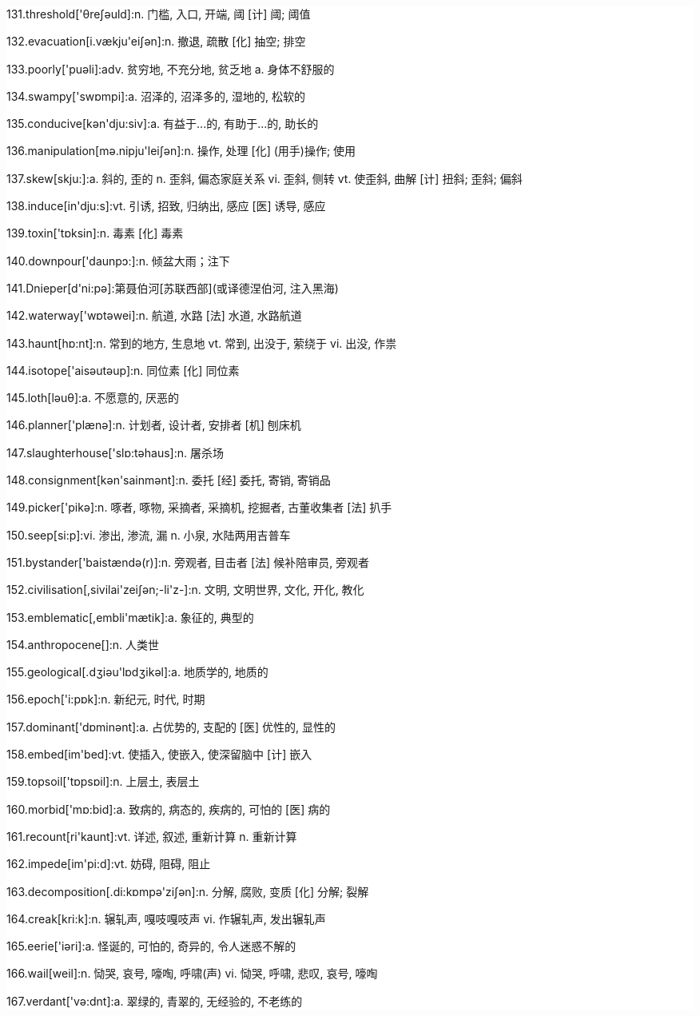 131.threshold['θreʃәuld]:n. 门槛, 入口, 开端, 阈 [计] 阈; 阈值 

132.evacuation[i.vækju'eiʃәn]:n. 撤退, 疏散 [化] 抽空; 排空 

133.poorly['puәli]:adv. 贫穷地, 不充分地, 贫乏地 a. 身体不舒服的 

134.swampy['swɒmpi]:a. 沼泽的, 沼泽多的, 湿地的, 松软的 

135.conducive[kәn'dju:siv]:a. 有益于...的, 有助于...的, 助长的 

136.manipulation[mә.nipju'leiʃәn]:n. 操作, 处理 [化] (用手)操作; 使用 

137.skew[skju:]:a. 斜的, 歪的 n. 歪斜, 偏态家庭关系 vi. 歪斜, 侧转 vt. 使歪斜, 曲解 [计] 扭斜; 歪斜; 偏斜 

138.induce[in'dju:s]:vt. 引诱, 招致, 归纳出, 感应 [医] 诱导, 感应 

139.toxin['tɒksin]:n. 毒素 [化] 毒素 

140.downpour['daunpɔ:]:n. 倾盆大雨；注下 

141.Dnieper[d'ni:pә]:第聂伯河[苏联西部](或译德涅伯河, 注入黑海) 

142.waterway['wɒtәwei]:n. 航道, 水路 [法] 水道, 水路航道 

143.haunt[hɒ:nt]:n. 常到的地方, 生息地 vt. 常到, 出没于, 萦绕于 vi. 出没, 作祟 

144.isotope['aisәutәup]:n. 同位素 [化] 同位素 

145.loth[lәuθ]:a. 不愿意的, 厌恶的 

146.planner['plænә]:n. 计划者, 设计者, 安排者 [机] 刨床机 

147.slaughterhouse['slɒ:tәhaus]:n. 屠杀场 

148.consignment[kәn'sainmәnt]:n. 委托 [经] 委托, 寄销, 寄销品 

149.picker['pikә]:n. 啄者, 啄物, 采摘者, 采摘机, 挖掘者, 古董收集者 [法] 扒手 

150.seep[si:p]:vi. 渗出, 渗流, 漏 n. 小泉, 水陆两用吉普车 

151.bystander['baistændә(r)]:n. 旁观者, 目击者 [法] 候补陪审员, 旁观者 

152.civilisation[,sivilai'zeiʃən;-li'z-]:n. 文明, 文明世界, 文化, 开化, 教化 

153.emblematic[,embli'mætik]:a. 象征的, 典型的 

154.anthropocene[]:n. 人类世 

155.geological[.dʒiәu'lɒdʒikәl]:a. 地质学的, 地质的 

156.epoch['i:pɒk]:n. 新纪元, 时代, 时期 

157.dominant['dɒminәnt]:a. 占优势的, 支配的 [医] 优性的, 显性的 

158.embed[im'bed]:vt. 使插入, 使嵌入, 使深留脑中 [计] 嵌入 

159.topsoil['tɒpsɒil]:n. 上层土, 表层土 

160.morbid['mɒ:bid]:a. 致病的, 病态的, 疾病的, 可怕的 [医] 病的 

161.recount[ri'kaunt]:vt. 详述, 叙述, 重新计算 n. 重新计算 

162.impede[im'pi:d]:vt. 妨碍, 阻碍, 阻止 

163.decomposition[.di:kɒmpә'ziʃәn]:n. 分解, 腐败, 变质 [化] 分解; 裂解 

164.creak[kri:k]:n. 辗轧声, 嘎吱嘎吱声 vi. 作辗轧声, 发出辗轧声 

165.eerie['iәri]:a. 怪诞的, 可怕的, 奇异的, 令人迷惑不解的 

166.wail[weil]:n. 恸哭, 哀号, 嚎啕, 呼啸(声) vi. 恸哭, 呼啸, 悲叹, 哀号, 嚎啕 

167.verdant['vә:dnt]:a. 翠绿的, 青翠的, 无经验的, 不老练的 

